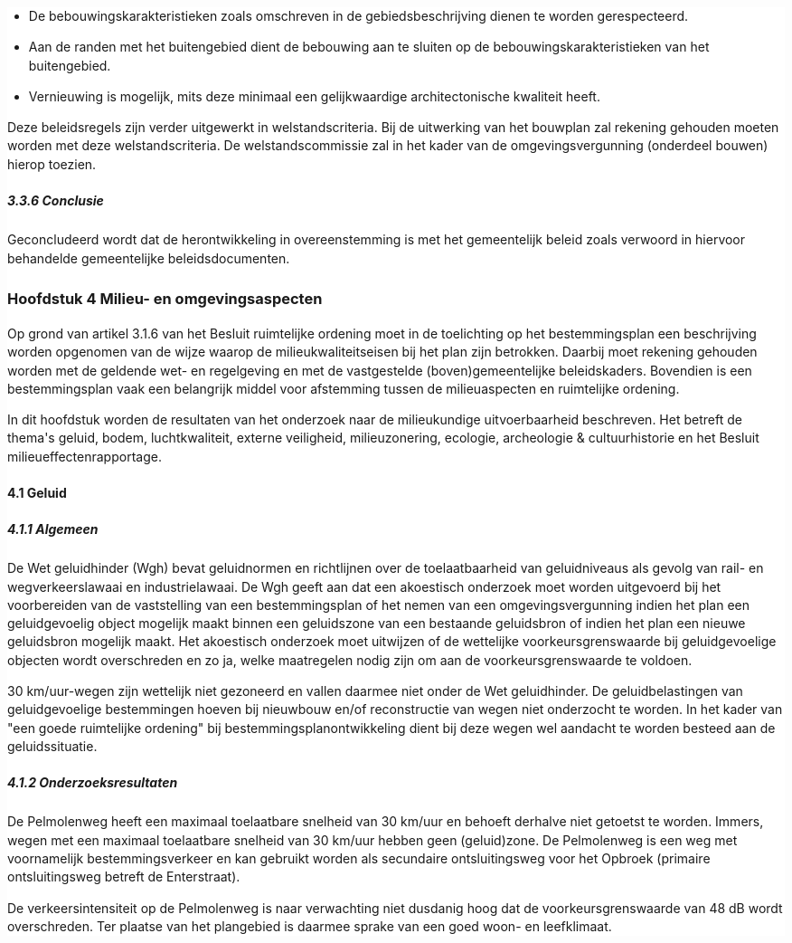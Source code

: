 * De bebouwingskarakteristieken zoals omschreven in de gebiedsbeschrijving dienen te worden gerespecteerd.

* Aan de randen met het buitengebied dient de bebouwing aan te sluiten op de bebouwingskarakteristieken van het buitengebied.

* Vernieuwing is mogelijk, mits deze minimaal een gelijkwaardige architectonische kwaliteit heeft.

Deze beleidsregels zijn verder uitgewerkt in welstandscriteria. Bij de uitwerking van het bouwplan zal rekening gehouden moeten worden met deze welstandscriteria. De welstandscommissie zal in het kader van de omgevingsvergunning (onderdeel bouwen) hierop toezien.

##### 3\.3\.6 Conclusie

Geconcludeerd wordt dat de herontwikkeling in overeenstemming is met het gemeentelijk beleid zoals verwoord in hiervoor behandelde gemeentelijke beleidsdocumenten.

### Hoofdstuk 4 Milieu\- en omgevingsaspecten

Op grond van artikel 3\.1\.6 van het Besluit ruimtelijke ordening moet in de toelichting op het bestemmingsplan een beschrijving worden opgenomen van de wijze waarop de milieukwaliteitseisen bij het plan zijn betrokken. Daarbij moet rekening gehouden worden met de geldende wet\- en regelgeving en met de vastgestelde (boven)gemeentelijke beleidskaders. Bovendien is een bestemmingsplan vaak een belangrijk middel voor afstemming tussen de milieuaspecten en ruimtelijke ordening.

In dit hoofdstuk worden de resultaten van het onderzoek naar de milieukundige uitvoerbaarheid beschreven. Het betreft de thema's geluid, bodem, luchtkwaliteit, externe veiligheid, milieuzonering, ecologie, archeologie \& cultuurhistorie en het Besluit milieueffectenrapportage.

#### 4\.1 Geluid

##### 4\.1\.1 Algemeen

De Wet geluidhinder (Wgh) bevat geluidnormen en richtlijnen over de toelaatbaarheid van geluidniveaus als gevolg van rail\- en wegverkeerslawaai en industrielawaai. De Wgh geeft aan dat een akoestisch onderzoek moet worden uitgevoerd bij het voorbereiden van de vaststelling van een bestemmingsplan of het nemen van een omgevingsvergunning indien het plan een geluidgevoelig object mogelijk maakt binnen een geluidszone van een bestaande geluidsbron of indien het plan een nieuwe geluidsbron mogelijk maakt. Het akoestisch onderzoek moet uitwijzen of de wettelijke voorkeursgrenswaarde bij geluidgevoelige objecten wordt overschreden en zo ja, welke maatregelen nodig zijn om aan de voorkeursgrenswaarde te voldoen.

30 km/uur\-wegen zijn wettelijk niet gezoneerd en vallen daarmee niet onder de Wet geluidhinder. De geluidbelastingen van geluidgevoelige bestemmingen hoeven bij nieuwbouw en/of reconstructie van wegen niet onderzocht te worden. In het kader van "een goede ruimtelijke ordening" bij bestemmingsplanontwikkeling dient bij deze wegen wel aandacht te worden besteed aan de geluidssituatie.

##### 4\.1\.2 Onderzoeksresultaten

De Pelmolenweg heeft een maximaal toelaatbare snelheid van 30 km/uur en behoeft derhalve niet getoetst te worden. Immers, wegen met een maximaal toelaatbare snelheid van 30 km/uur hebben geen (geluid)zone. De Pelmolenweg is een weg met voornamelijk bestemmingsverkeer en kan gebruikt worden als secundaire ontsluitingsweg voor het Opbroek (primaire ontsluitingsweg betreft de Enterstraat).

De verkeersintensiteit op de Pelmolenweg is naar verwachting niet dusdanig hoog dat de voorkeursgrenswaarde van 48 dB wordt overschreden. Ter plaatse van het plangebied is daarmee sprake van een goed woon\- en leefklimaat.
